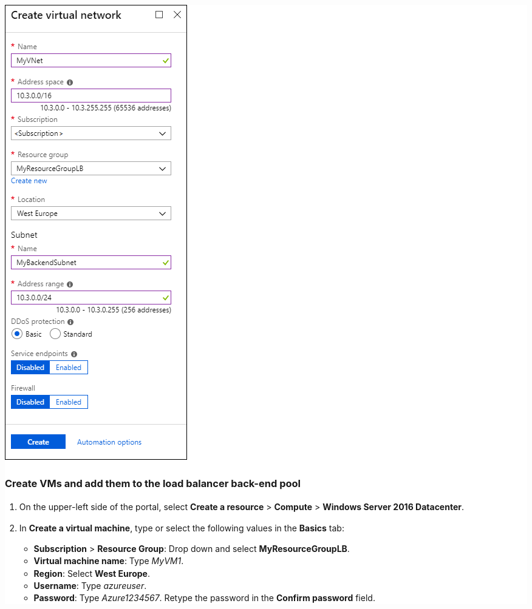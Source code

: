   ![Create a virtual network](./media/tutorial-load-balancer-port-forwarding-portal/2-load-balancer-virtual-network.png)

### Create VMs and add them to the load balancer back-end pool

1. On the upper-left side of the portal, select **Create a resource** > **Compute** > **Windows Server 2016 Datacenter**. 
   
1. In **Create a virtual machine**, type or select the following values in the **Basics** tab:
   - **Subscription** > **Resource Group**: Drop down and select **MyResourceGroupLB**.
   - **Virtual machine name**: Type *MyVM1*.
   - **Region**: Select **West Europe**. 
   - **Username**: Type *azureuser*.
   - **Password**: Type *Azure1234567*. 
     Retype the password in the **Confirm password** field.
   